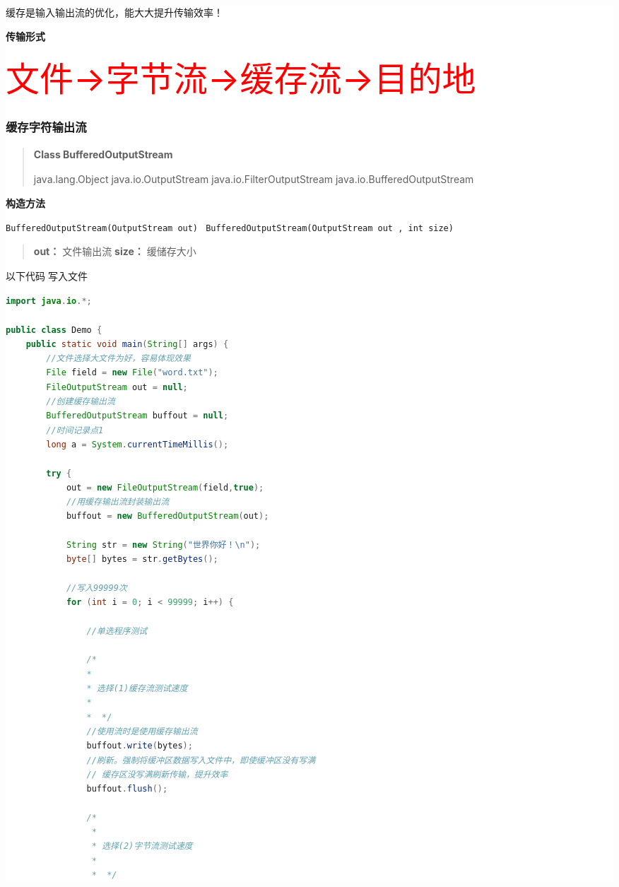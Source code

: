 缓存是输入输出流的优化，能大大提升传输效率！

**传输形式**

<font size=14px color = red >文件→字节流→缓存流→目的地</font>

### 缓存字符输出流

> **Class BufferedOutputStream**
>
> java.lang.Object
> java.io.OutputStream
> java.io.FilterOutputStream
> java.io.BufferedOutputStream

**构造方法**

`BufferedOutputStream(OutputStream out) `
`BufferedOutputStream(OutputStream out , int size) `

> **out：** 文件输出流
> **size：** 缓储存大小

以下代码 写入文件

```java
import java.io.*;

public class Demo {
    public static void main(String[] args) {
        //文件选择大文件为好，容易体现效果
        File field = new File("word.txt");
        FileOutputStream out = null;
        //创建缓存输出流
        BufferedOutputStream buffout = null;
        //时间记录点1
        long a = System.currentTimeMillis();
        
        try {
            out = new FileOutputStream(field,true);
            //用缓存输出流封装输出流
            buffout = new BufferedOutputStream(out);
    
            String str = new String("世界你好！\n");
            byte[] bytes = str.getBytes();
            
            //写入99999次
            for (int i = 0; i < 99999; i++) {
                
                //单选程序测试
                
                /*
                *
                * 选择(1)缓存流测试速度
                *
                *  */
                //使用流时是使用缓存输出流
                buffout.write(bytes);
                //刷新。强制将缓冲区数据写入文件中，即使缓冲区没有写满
                // 缓存区没写满刷新传输，提升效率
                buffout.flush();
                
                /*
                 *
                 * 选择(2)字节流测试速度
                 *
                 *  */
```